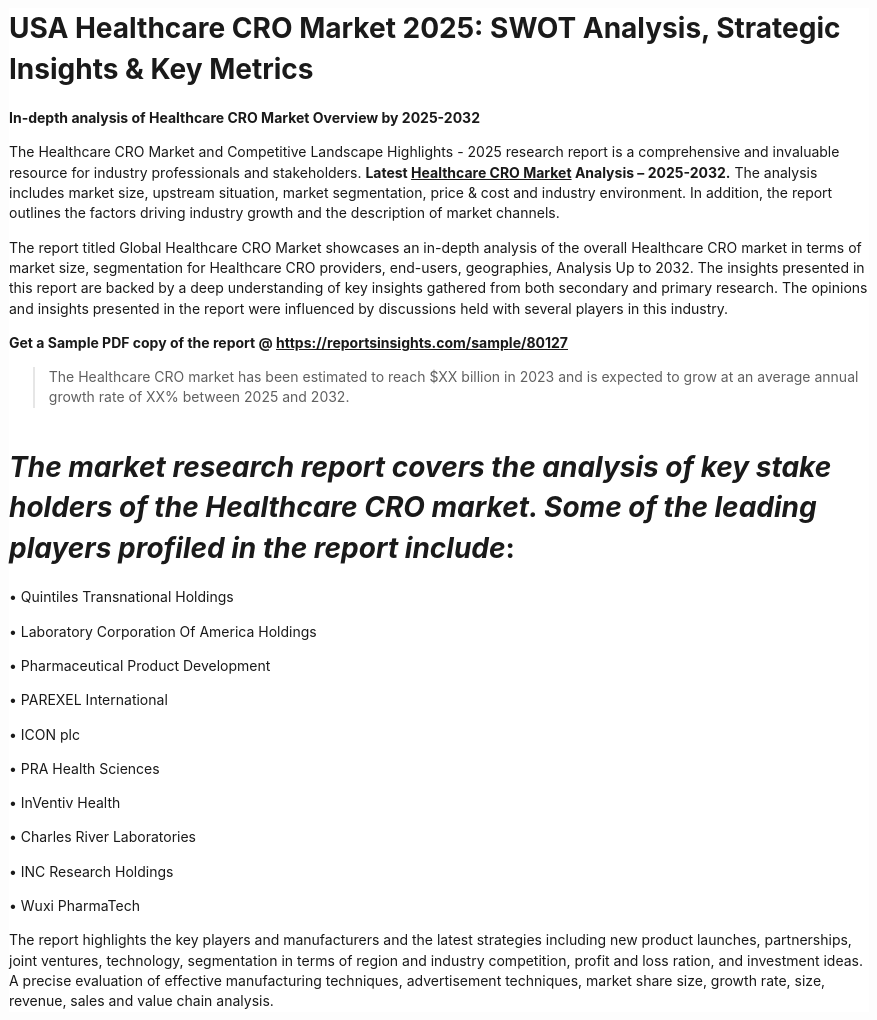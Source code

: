 # USA Healthcare CRO Market 2025: SWOT Analysis, Strategic Insights & Key Metrics

<strong>In-depth analysis of Healthcare CRO Market Overview by 2025-2032</strong></p>

The Healthcare CRO Market and Competitive Landscape Highlights - 2025 research report is a comprehensive and invaluable resource for industry professionals and stakeholders. <strong>Latest <a href=https://www.reportsinsights.com/sample/80127>Healthcare CRO Market</a> Analysis – 2025-2032.</strong>  The analysis includes market size, upstream situation, market segmentation, price & cost and industry environment. In addition, the report outlines the factors driving industry growth and the description of market channels.

The report titled Global Healthcare CRO Market showcases an in-depth analysis of the overall Healthcare CRO market in terms of market size, segmentation for Healthcare CRO providers, end-users, geographies, Analysis Up to 2032. The insights presented in this report are backed by a deep understanding of key insights gathered from both secondary and primary research. The opinions and insights presented in the report were influenced by discussions held with several players in this industry.

<strong>Get a Sample PDF copy of the report @ <a href=https://reportsinsights.com/sample/80127>https://reportsinsights.com/sample/80127</a></strong>

<blockquote class=""article-editor-content__blockquote"">The Healthcare CRO market has been estimated to reach $XX billion in 2023 and is expected to grow at an average annual growth rate of XX% between 2025 and 2032.</blockquote>

# <strong><em>The market research report covers the analysis of key stake holders of the Healthcare CRO market. Some of the leading players profiled in the report include</em></strong>: 

• Quintiles Transnational Holdings

• Laboratory Corporation Of America Holdings

• Pharmaceutical Product Development

• PAREXEL International

• ICON plc

• PRA Health Sciences

• InVentiv Health

• Charles River Laboratories

• INC Research Holdings

• Wuxi PharmaTech

The report highlights the key players and manufacturers and the latest strategies including new product launches, partnerships, joint ventures, technology, segmentation in terms of region and industry competition, profit and loss ration, and investment ideas. A precise evaluation of effective manufacturing techniques, advertisement techniques, market share size, growth rate, size, revenue, sales and value chain analysis.
